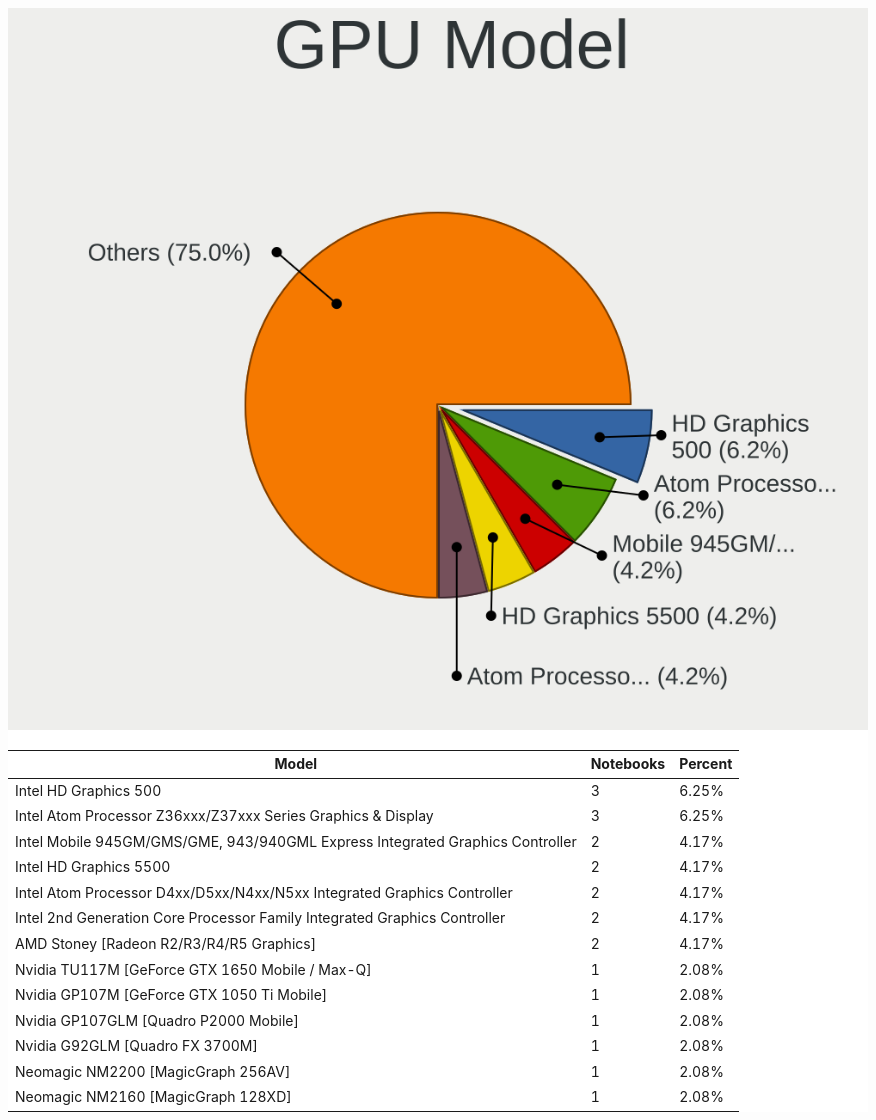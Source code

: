 ![GPU Model](./images/pie_chart/gpu_model.svg)


| Model                                                                                    | Notebooks | Percent |
|------------------------------------------------------------------------------------------|-----------|---------|
| Intel HD Graphics 500                                                                    | 3         | 6.25%   |
| Intel Atom Processor Z36xxx/Z37xxx Series Graphics & Display                             | 3         | 6.25%   |
| Intel Mobile 945GM/GMS/GME, 943/940GML Express Integrated Graphics Controller            | 2         | 4.17%   |
| Intel HD Graphics 5500                                                                   | 2         | 4.17%   |
| Intel Atom Processor D4xx/D5xx/N4xx/N5xx Integrated Graphics Controller                  | 2         | 4.17%   |
| Intel 2nd Generation Core Processor Family Integrated Graphics Controller                | 2         | 4.17%   |
| AMD Stoney [Radeon R2/R3/R4/R5 Graphics]                                                 | 2         | 4.17%   |
| Nvidia TU117M [GeForce GTX 1650 Mobile / Max-Q]                                          | 1         | 2.08%   |
| Nvidia GP107M [GeForce GTX 1050 Ti Mobile]                                               | 1         | 2.08%   |
| Nvidia GP107GLM [Quadro P2000 Mobile]                                                    | 1         | 2.08%   |
| Nvidia G92GLM [Quadro FX 3700M]                                                          | 1         | 2.08%   |
| Neomagic NM2200 [MagicGraph 256AV]                                                       | 1         | 2.08%   |
| Neomagic NM2160 [MagicGraph 128XD]                                                       | 1         | 2.08%   |